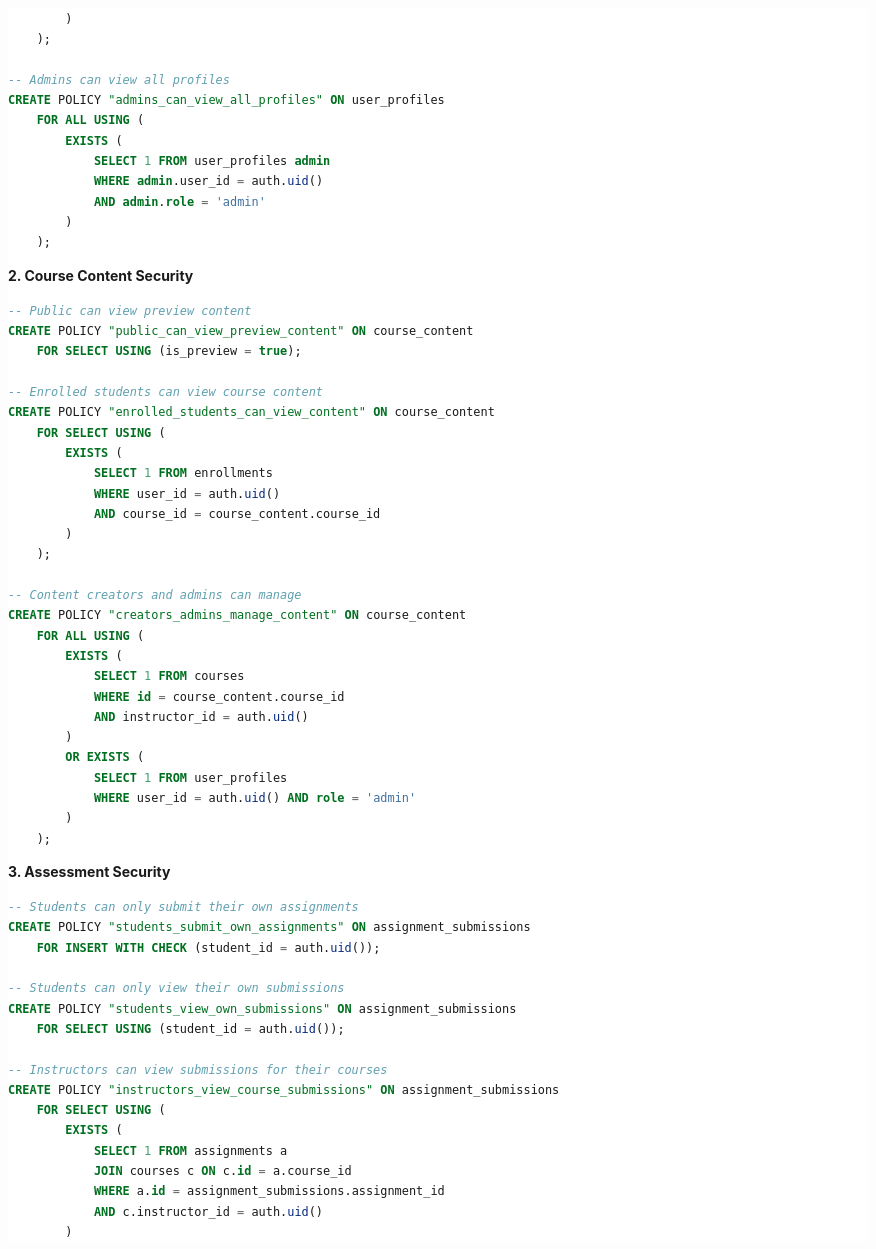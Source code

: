 ```sql
        )
    );

-- Admins can view all profiles
CREATE POLICY "admins_can_view_all_profiles" ON user_profiles
    FOR ALL USING (
        EXISTS (
            SELECT 1 FROM user_profiles admin
            WHERE admin.user_id = auth.uid() 
            AND admin.role = 'admin'
        )
    );
```

**2. Course Content Security**
```sql
-- Public can view preview content
CREATE POLICY "public_can_view_preview_content" ON course_content
    FOR SELECT USING (is_preview = true);

-- Enrolled students can view course content
CREATE POLICY "enrolled_students_can_view_content" ON course_content  
    FOR SELECT USING (
        EXISTS (
            SELECT 1 FROM enrollments
            WHERE user_id = auth.uid()
            AND course_id = course_content.course_id
        )
    );

-- Content creators and admins can manage
CREATE POLICY "creators_admins_manage_content" ON course_content
    FOR ALL USING (
        EXISTS (
            SELECT 1 FROM courses  
            WHERE id = course_content.course_id
            AND instructor_id = auth.uid()
        )
        OR EXISTS (
            SELECT 1 FROM user_profiles
            WHERE user_id = auth.uid() AND role = 'admin'  
        )
    );
```

**3. Assessment Security** 
```sql
-- Students can only submit their own assignments
CREATE POLICY "students_submit_own_assignments" ON assignment_submissions
    FOR INSERT WITH CHECK (student_id = auth.uid());

-- Students can only view their own submissions
CREATE POLICY "students_view_own_submissions" ON assignment_submissions  
    FOR SELECT USING (student_id = auth.uid());

-- Instructors can view submissions for their courses
CREATE POLICY "instructors_view_course_submissions" ON assignment_submissions
    FOR SELECT USING (
        EXISTS (
            SELECT 1 FROM assignments a
            JOIN courses c ON c.id = a.course_id
            WHERE a.id = assignment_submissions.assignment_id
            AND c.instructor_id = auth.uid()  
        )
```